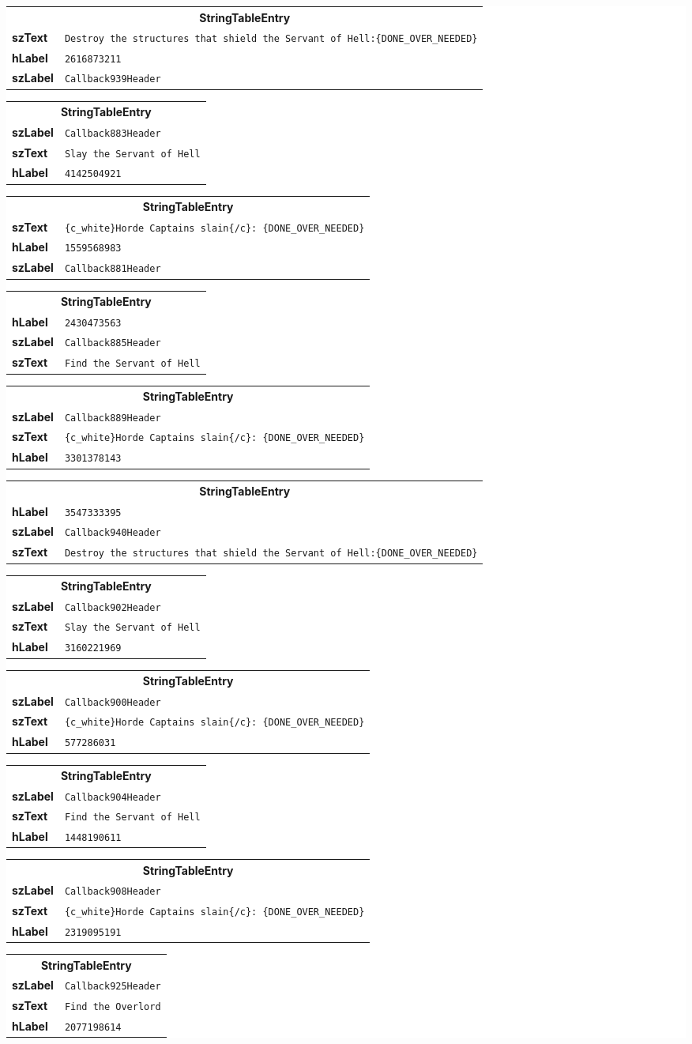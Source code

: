 
<table><tr><th colspan="100%">StringTableEntry</th></tr><tr><td><b>szText</b></td><td><code>Destroy the structures that shield the Servant of Hell:{DONE_OVER_NEEDED}</code></td></tr><tr><td><b>hLabel</b></td><td><code>2616873211</code></td></tr><tr><td><b>szLabel</b></td><td><code>Callback939Header</code></td></tr></table>


<table><tr><th colspan="100%">StringTableEntry</th></tr><tr><td><b>szLabel</b></td><td><code>Callback883Header</code></td></tr><tr><td><b>szText</b></td><td><code>Slay the Servant of Hell</code></td></tr><tr><td><b>hLabel</b></td><td><code>4142504921</code></td></tr></table>


<table><tr><th colspan="100%">StringTableEntry</th></tr><tr><td><b>szText</b></td><td><code>{c_white}Horde Captains slain{/c}: {DONE_OVER_NEEDED}</code></td></tr><tr><td><b>hLabel</b></td><td><code>1559568983</code></td></tr><tr><td><b>szLabel</b></td><td><code>Callback881Header</code></td></tr></table>


<table><tr><th colspan="100%">StringTableEntry</th></tr><tr><td><b>hLabel</b></td><td><code>2430473563</code></td></tr><tr><td><b>szLabel</b></td><td><code>Callback885Header</code></td></tr><tr><td><b>szText</b></td><td><code>Find the Servant of Hell</code></td></tr></table>


<table><tr><th colspan="100%">StringTableEntry</th></tr><tr><td><b>szLabel</b></td><td><code>Callback889Header</code></td></tr><tr><td><b>szText</b></td><td><code>{c_white}Horde Captains slain{/c}: {DONE_OVER_NEEDED}</code></td></tr><tr><td><b>hLabel</b></td><td><code>3301378143</code></td></tr></table>


<table><tr><th colspan="100%">StringTableEntry</th></tr><tr><td><b>hLabel</b></td><td><code>3547333395</code></td></tr><tr><td><b>szLabel</b></td><td><code>Callback940Header</code></td></tr><tr><td><b>szText</b></td><td><code>Destroy the structures that shield the Servant of Hell:{DONE_OVER_NEEDED}</code></td></tr></table>


<table><tr><th colspan="100%">StringTableEntry</th></tr><tr><td><b>szLabel</b></td><td><code>Callback902Header</code></td></tr><tr><td><b>szText</b></td><td><code>Slay the Servant of Hell</code></td></tr><tr><td><b>hLabel</b></td><td><code>3160221969</code></td></tr></table>


<table><tr><th colspan="100%">StringTableEntry</th></tr><tr><td><b>szLabel</b></td><td><code>Callback900Header</code></td></tr><tr><td><b>szText</b></td><td><code>{c_white}Horde Captains slain{/c}: {DONE_OVER_NEEDED}</code></td></tr><tr><td><b>hLabel</b></td><td><code>577286031</code></td></tr></table>


<table><tr><th colspan="100%">StringTableEntry</th></tr><tr><td><b>szLabel</b></td><td><code>Callback904Header</code></td></tr><tr><td><b>szText</b></td><td><code>Find the Servant of Hell</code></td></tr><tr><td><b>hLabel</b></td><td><code>1448190611</code></td></tr></table>


<table><tr><th colspan="100%">StringTableEntry</th></tr><tr><td><b>szLabel</b></td><td><code>Callback908Header</code></td></tr><tr><td><b>szText</b></td><td><code>{c_white}Horde Captains slain{/c}: {DONE_OVER_NEEDED}</code></td></tr><tr><td><b>hLabel</b></td><td><code>2319095191</code></td></tr></table>


<table><tr><th colspan="100%">StringTableEntry</th></tr><tr><td><b>szLabel</b></td><td><code>Callback925Header</code></td></tr><tr><td><b>szText</b></td><td><code>Find the Overlord</code></td></tr><tr><td><b>hLabel</b></td><td><code>2077198614</code></td></tr></table>
